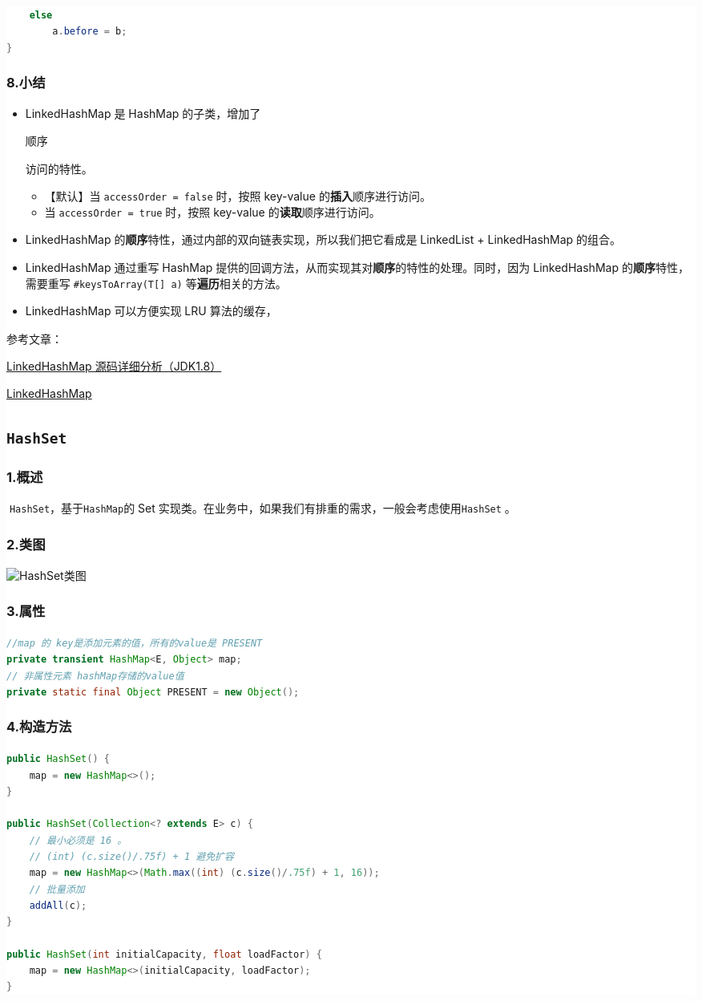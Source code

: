 ```java
    else
        a.before = b;
}
```

### 8.小结

- LinkedHashMap 是 HashMap 的子类，增加了

  顺序

  访问的特性。

  - 【默认】当 `accessOrder = false` 时，按照 key-value 的**插入**顺序进行访问。
  - 当 `accessOrder = true` 时，按照 key-value 的**读取**顺序进行访问。

- LinkedHashMap 的**顺序**特性，通过内部的双向链表实现，所以我们把它看成是 LinkedList + LinkedHashMap 的组合。

- LinkedHashMap 通过重写 HashMap 提供的回调方法，从而实现其对**顺序**的特性的处理。同时，因为 LinkedHashMap 的**顺序**特性，需要重写 `#keysToArray(T[] a)` 等**遍历**相关的方法。

- LinkedHashMap 可以方便实现 LRU 算法的缓存，

参考文章：

[LinkedHashMap 源码详细分析（JDK1.8）](https://segmentfault.com/a/1190000012964859)

[LinkedHashMap](http://www.thejavageek.com/2016/06/05/working-linkedhashmap-java/)

## `HashSet`

### 1.概述

​	`HashSet`，基于`HashMap`的 Set 实现类。在业务中，如果我们有排重的需求，一般会考虑使用`HashSet` 。

### 2.类图

![HashSet类图](https://image-1301573777.cos.ap-chengdu.myqcloud.com/20201108230544.png)

### 3.属性

```java
//map 的 key是添加元素的值，所有的value是 PRESENT
private transient HashMap<E, Object> map;
// 非属性元素 hashMap存储的value值
private static final Object PRESENT = new Object();
```

### 4.构造方法

```java
public HashSet() {
    map = new HashMap<>();
}

public HashSet(Collection<? extends E> c) {
    // 最小必须是 16 。
    // (int) (c.size()/.75f) + 1 避免扩容
    map = new HashMap<>(Math.max((int) (c.size()/.75f) + 1, 16));
    // 批量添加
    addAll(c);
}

public HashSet(int initialCapacity, float loadFactor) {
    map = new HashMap<>(initialCapacity, loadFactor);
}

```